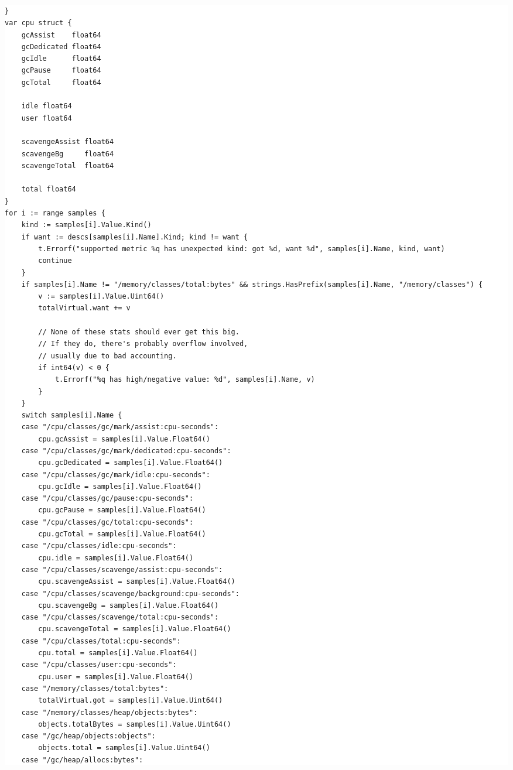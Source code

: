 	}
	var cpu struct {
		gcAssist    float64
		gcDedicated float64
		gcIdle      float64
		gcPause     float64
		gcTotal     float64

		idle float64
		user float64

		scavengeAssist float64
		scavengeBg     float64
		scavengeTotal  float64

		total float64
	}
	for i := range samples {
		kind := samples[i].Value.Kind()
		if want := descs[samples[i].Name].Kind; kind != want {
			t.Errorf("supported metric %q has unexpected kind: got %d, want %d", samples[i].Name, kind, want)
			continue
		}
		if samples[i].Name != "/memory/classes/total:bytes" && strings.HasPrefix(samples[i].Name, "/memory/classes") {
			v := samples[i].Value.Uint64()
			totalVirtual.want += v

			// None of these stats should ever get this big.
			// If they do, there's probably overflow involved,
			// usually due to bad accounting.
			if int64(v) < 0 {
				t.Errorf("%q has high/negative value: %d", samples[i].Name, v)
			}
		}
		switch samples[i].Name {
		case "/cpu/classes/gc/mark/assist:cpu-seconds":
			cpu.gcAssist = samples[i].Value.Float64()
		case "/cpu/classes/gc/mark/dedicated:cpu-seconds":
			cpu.gcDedicated = samples[i].Value.Float64()
		case "/cpu/classes/gc/mark/idle:cpu-seconds":
			cpu.gcIdle = samples[i].Value.Float64()
		case "/cpu/classes/gc/pause:cpu-seconds":
			cpu.gcPause = samples[i].Value.Float64()
		case "/cpu/classes/gc/total:cpu-seconds":
			cpu.gcTotal = samples[i].Value.Float64()
		case "/cpu/classes/idle:cpu-seconds":
			cpu.idle = samples[i].Value.Float64()
		case "/cpu/classes/scavenge/assist:cpu-seconds":
			cpu.scavengeAssist = samples[i].Value.Float64()
		case "/cpu/classes/scavenge/background:cpu-seconds":
			cpu.scavengeBg = samples[i].Value.Float64()
		case "/cpu/classes/scavenge/total:cpu-seconds":
			cpu.scavengeTotal = samples[i].Value.Float64()
		case "/cpu/classes/total:cpu-seconds":
			cpu.total = samples[i].Value.Float64()
		case "/cpu/classes/user:cpu-seconds":
			cpu.user = samples[i].Value.Float64()
		case "/memory/classes/total:bytes":
			totalVirtual.got = samples[i].Value.Uint64()
		case "/memory/classes/heap/objects:bytes":
			objects.totalBytes = samples[i].Value.Uint64()
		case "/gc/heap/objects:objects":
			objects.total = samples[i].Value.Uint64()
		case "/gc/heap/allocs:bytes":